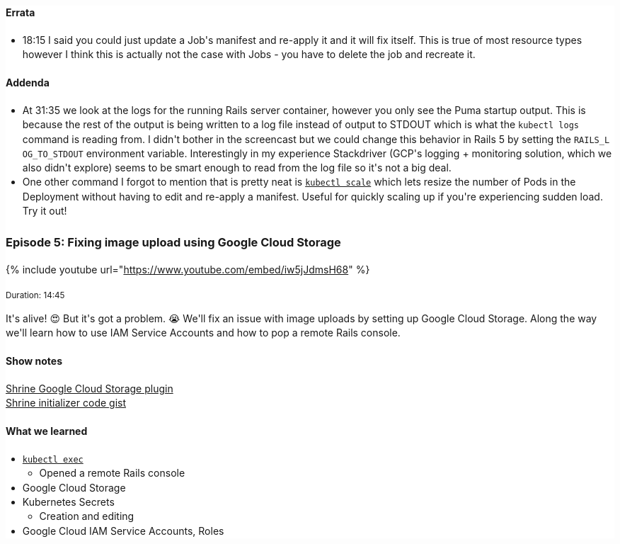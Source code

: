 <h4 class="notoc">Errata</h4>

* 18:15 I said you could just update a Job's manifest and re-apply it and it
  will fix itself. This is true of most resource types however I think this
  is actually not the case with Jobs - you have to delete the job and
  recreate it.

<h4 class="notoc">Addenda</h4>

* At 31:35 we look at the logs for the running Rails server container,
  however you only see the Puma startup output. This is because the rest of
  the output is being written to a log file instead of output to STDOUT which
  is what the `kubectl logs` command is reading from. I didn't bother in the
  screencast but we could change this behavior in Rails 5 by setting the
  `RAILS_LOG_TO_STDOUT` environment variable. Interestingly in my experience
  Stackdriver (GCP's logging + monitoring solution, which we also didn't
  explore) seems to be smart enough to read from the log file so it's not a
  big deal.
* One other command I forgot to mention that is pretty neat is
  [`kubectl scale`](https://kubernetes.io/docs/reference/generated/kubectl/kubectl-commands#scale)
  which lets resize the number of Pods in the Deployment without having to
  edit and re-apply a manifest. Useful for quickly scaling up if you're
  experiencing sudden load. Try it out!

### Episode 5: Fixing image upload using Google Cloud Storage

{% include youtube url="https://www.youtube.com/embed/iw5jJdmsH68" %}

<small>
  
  <i class="fas fa-stopwatch"></i> Duration: 14:45
</small>

It's alive! 😍 But it's got a problem. 😭 We'll fix an issue with image
uploads by setting up Google Cloud Storage. Along the way we'll learn
how to use IAM Service Accounts and how to pop a remote Rails console.

<h4 class="notoc">Show notes</h4>

<a href='https://github.com/renchap/shrine-google_cloud_storage'>Shrine Google Cloud Storage plugin</a>
<br>
<a href='https://gist.github.com/abevoelker/6ff94c2208f20f30d3b3cbfe9c263ff6'>Shrine initializer code gist</a>
<br>

<h4 class="notoc">What we learned</h4>

* [`kubectl exec`](https://kubernetes.io/docs/reference/generated/kubectl/kubectl-commands#exec)
  * Opened a remote Rails console
* Google Cloud Storage
* Kubernetes Secrets
  * Creation and editing
* Google Cloud IAM Service Accounts, Roles
